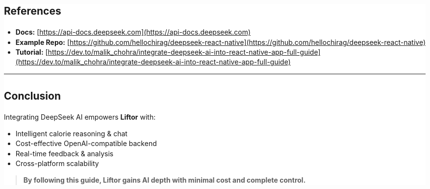 
## References

- **Docs:** [https://api-docs.deepseek.com](https://api-docs.deepseek.com)  
- **Example Repo:** [https://github.com/hellochirag/deepseek-react-native](https://github.com/hellochirag/deepseek-react-native)  
- **Tutorial:** [https://dev.to/malik_chohra/integrate-deepseek-ai-into-react-native-app-full-guide](https://dev.to/malik_chohra/integrate-deepseek-ai-into-react-native-app-full-guide)

---

## Conclusion

Integrating DeepSeek AI empowers **Liftor** with:
- Intelligent calorie reasoning & chat  
- Cost-effective OpenAI-compatible backend  
- Real-time feedback & analysis  
- Cross-platform scalability  

> **By following this guide, Liftor gains AI depth with minimal cost and complete control.**
